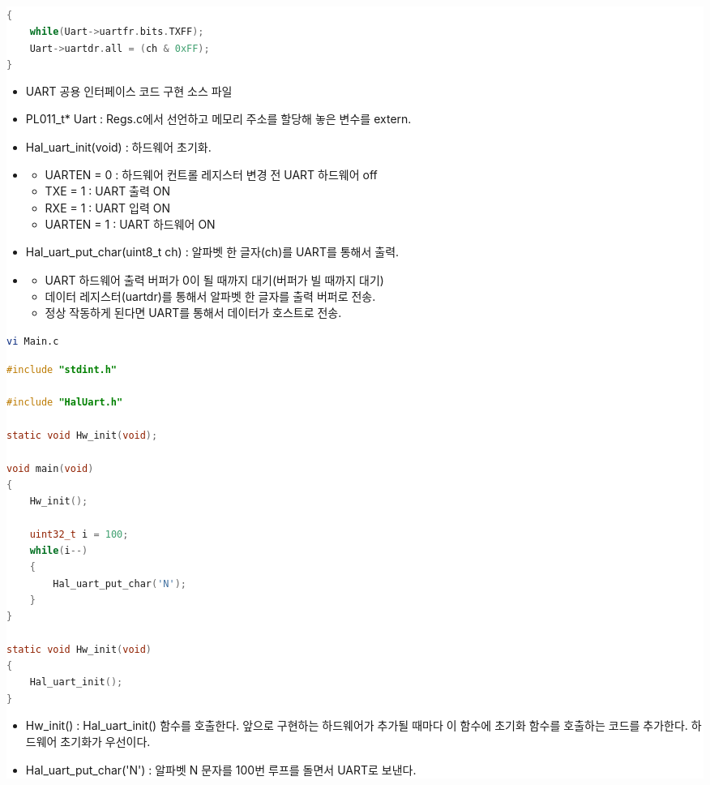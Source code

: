 ```c
{
    while(Uart->uartfr.bits.TXFF);
    Uart->uartdr.all = (ch & 0xFF);
}
```

- UART 공용 인터페이스 코드 구현 소스 파일

- PL011_t* Uart : Regs.c에서 선언하고 메모리 주소를 할당해 놓은 변수를 extern.

- Hal_uart_init(void) : 하드웨어 초기화. 

- - UARTEN = 0 : 하드웨어 컨트롤 레지스터 변경 전 UART 하드웨어 off
  - TXE = 1 : UART 출력 ON
  - RXE = 1 : UART 입력 ON
  - UARTEN = 1 : UART 하드웨어 ON

- Hal_uart_put_char(uint8_t ch) : 알파벳 한 글자(ch)를 UART를 통해서 출력.

- - UART 하드웨어 출력 버퍼가 0이 될 때까지 대기(버퍼가 빌 때까지 대기)
  - 데이터 레지스터(uartdr)를 통해서 알파벳 한 글자를 출력 버퍼로 전송.
  - 정상 작동하게 된다면 UART를 통해서 데이터가 호스트로 전송. 

```bash
vi Main.c
```

```c
#include "stdint.h"

#include "HalUart.h"

static void Hw_init(void);
	
void main(void)
{
	Hw_init();

	uint32_t i = 100;
	while(i--)
	{
		Hal_uart_put_char('N');
	}
}

static void Hw_init(void)
{
	Hal_uart_init();
}
```

- Hw_init() : Hal_uart_init() 함수를 호출한다. 앞으로 구현하는 하드웨어가 추가될 때마다 이 함수에 초기화 함수를 호출하는 코드를 추가한다. 하드웨어 초기화가 우선이다.

- Hal_uart_put_char('N') : 알파벳 N 문자를 100번 루프를 돌면서 UART로 보낸다.
